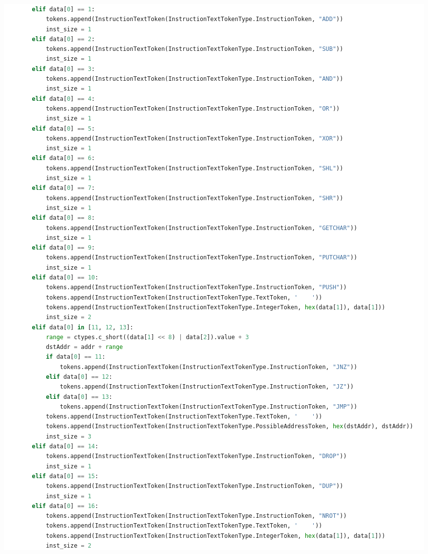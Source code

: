 ```python
        elif data[0] == 1:
            tokens.append(InstructionTextToken(InstructionTextTokenType.InstructionToken, "ADD"))
            inst_size = 1
        elif data[0] == 2:
            tokens.append(InstructionTextToken(InstructionTextTokenType.InstructionToken, "SUB"))
            inst_size = 1
        elif data[0] == 3:
            tokens.append(InstructionTextToken(InstructionTextTokenType.InstructionToken, "AND"))
            inst_size = 1
        elif data[0] == 4:
            tokens.append(InstructionTextToken(InstructionTextTokenType.InstructionToken, "OR"))
            inst_size = 1
        elif data[0] == 5:
            tokens.append(InstructionTextToken(InstructionTextTokenType.InstructionToken, "XOR"))
            inst_size = 1
        elif data[0] == 6:
            tokens.append(InstructionTextToken(InstructionTextTokenType.InstructionToken, "SHL"))
            inst_size = 1
        elif data[0] == 7:
            tokens.append(InstructionTextToken(InstructionTextTokenType.InstructionToken, "SHR"))
            inst_size = 1
        elif data[0] == 8:
            tokens.append(InstructionTextToken(InstructionTextTokenType.InstructionToken, "GETCHAR"))
            inst_size = 1
        elif data[0] == 9:
            tokens.append(InstructionTextToken(InstructionTextTokenType.InstructionToken, "PUTCHAR"))
            inst_size = 1
        elif data[0] == 10:
            tokens.append(InstructionTextToken(InstructionTextTokenType.InstructionToken, "PUSH"))
            tokens.append(InstructionTextToken(InstructionTextTokenType.TextToken, '    '))
            tokens.append(InstructionTextToken(InstructionTextTokenType.IntegerToken, hex(data[1]), data[1]))
            inst_size = 2
        elif data[0] in [11, 12, 13]:
            range = ctypes.c_short((data[1] << 8) | data[2]).value + 3
            dstAddr = addr + range
            if data[0] == 11:
                tokens.append(InstructionTextToken(InstructionTextTokenType.InstructionToken, "JNZ"))
            elif data[0] == 12:
                tokens.append(InstructionTextToken(InstructionTextTokenType.InstructionToken, "JZ"))
            elif data[0] == 13:
                tokens.append(InstructionTextToken(InstructionTextTokenType.InstructionToken, "JMP"))
            tokens.append(InstructionTextToken(InstructionTextTokenType.TextToken, '    '))
            tokens.append(InstructionTextToken(InstructionTextTokenType.PossibleAddressToken, hex(dstAddr), dstAddr))
            inst_size = 3
        elif data[0] == 14:
            tokens.append(InstructionTextToken(InstructionTextTokenType.InstructionToken, "DROP"))
            inst_size = 1
        elif data[0] == 15:
            tokens.append(InstructionTextToken(InstructionTextTokenType.InstructionToken, "DUP"))
            inst_size = 1
        elif data[0] == 16:
            tokens.append(InstructionTextToken(InstructionTextTokenType.InstructionToken, "NROT"))
            tokens.append(InstructionTextToken(InstructionTextTokenType.TextToken, '    '))
            tokens.append(InstructionTextToken(InstructionTextTokenType.IntegerToken, hex(data[1]), data[1]))
            inst_size = 2
```